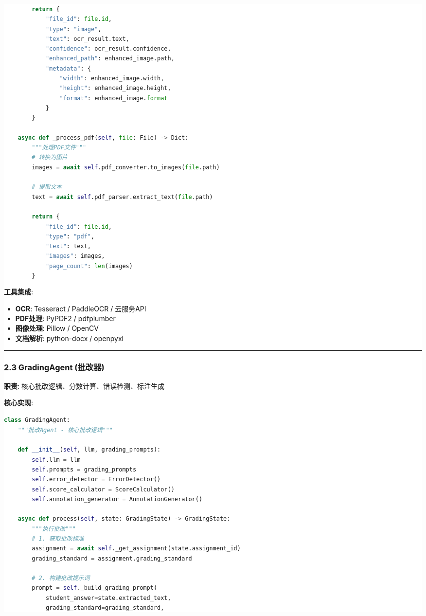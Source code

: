 ```python
        return {
            "file_id": file.id,
            "type": "image",
            "text": ocr_result.text,
            "confidence": ocr_result.confidence,
            "enhanced_path": enhanced_image.path,
            "metadata": {
                "width": enhanced_image.width,
                "height": enhanced_image.height,
                "format": enhanced_image.format
            }
        }
    
    async def _process_pdf(self, file: File) -> Dict:
        """处理PDF文件"""
        # 转换为图片
        images = await self.pdf_converter.to_images(file.path)
        
        # 提取文本
        text = await self.pdf_parser.extract_text(file.path)
        
        return {
            "file_id": file.id,
            "type": "pdf",
            "text": text,
            "images": images,
            "page_count": len(images)
        }
```

**工具集成**:
- **OCR**: Tesseract / PaddleOCR / 云服务API
- **PDF处理**: PyPDF2 / pdfplumber
- **图像处理**: Pillow / OpenCV
- **文档解析**: python-docx / openpyxl

---

### 2.3 GradingAgent (批改器)

**职责**: 核心批改逻辑、分数计算、错误检测、标注生成

**核心实现**:
```python
class GradingAgent:
    """批改Agent - 核心批改逻辑"""
    
    def __init__(self, llm, grading_prompts):
        self.llm = llm
        self.prompts = grading_prompts
        self.error_detector = ErrorDetector()
        self.score_calculator = ScoreCalculator()
        self.annotation_generator = AnnotationGenerator()
    
    async def process(self, state: GradingState) -> GradingState:
        """执行批改"""
        # 1. 获取批改标准
        assignment = await self._get_assignment(state.assignment_id)
        grading_standard = assignment.grading_standard
        
        # 2. 构建批改提示词
        prompt = self._build_grading_prompt(
            student_answer=state.extracted_text,
            grading_standard=grading_standard,
```